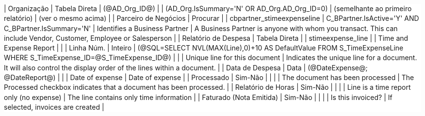 |       Organização        |           Tabela Direta           |                                                     (@AD\_Org\_ID@)                                                     |                                 |                                                                                                  (AD\_Org.IsSummary='N' OR AD\_Org.AD\_Org\_ID=0)                                                                                                   |                                     (semelhante ao primeiro relatório)                                      |                                                                         (ver o mesmo acima)                                                                          |
|   Parceiro de Negócios   |             Procurar              |                                                                                                                         |   cbpartner\_stimeexpenseline   |                                                                                               C\_BPartner.IsActive='Y' AND C\_BPartner.IsSummary='N'                                                                                                |                                        Identifies a Business Partner                                        |                           A Business Partner is anyone with whom you transact. This can include Vendor, Customer, Employee or Salesperson                            |
|   Relatório de Despesa   |           Tabela Direta           |                                                                                                                         |       stimeexpense\_line        |                                                                                                                                                                                                                                                     |                                           Time and Expense Report                                           |                                                                                                                                                                      |
|        Linha Núm.        |              Inteiro              | (@SQL=SELECT NVL(MAX(Line),0)+10 AS DefaultValue FROM S\_TimeExpenseLine WHERE S\_TimeExpense\_ID=@S\_TimeExpense\_ID@) |                                 |                                                                                                                                                                                                                                                     |                                        Unique line for this document                                        |                           Indicates the unique line for a document. It will also control the display order of the lines within a document.                           |
|     Data de Despesa      |               Data                |                                              (@DateExpense@; @DateReport@)                                              |                                 |                                                                                                                                                                                                                                                     |                                               Date of expense                                               |                                                                           Date of expense                                                                            |
|        Processado        |              Sim-Não              |                                                                                                                         |                                 |                                                                                                                                                                                                                                                     |                                       The document has been processed                                       |                                                 The Processed checkbox indicates that a document has been processed.                                                 |
|    Relatório de Horas    |              Sim-Não              |                                                                                                                         |                                 |                                                                                                                                                                                                                                                     |                                   Line is a time report only (no expense)                                   |                                                               The line contains only time information                                                                |
| Faturado (Nota Emitida)  |              Sim-Não              |                                                                                                                         |                                 |                                                                                                                                                                                                                                                     |                                              Is this invoiced?                                              |                                                                  If selected, invoices are created                                                                   |